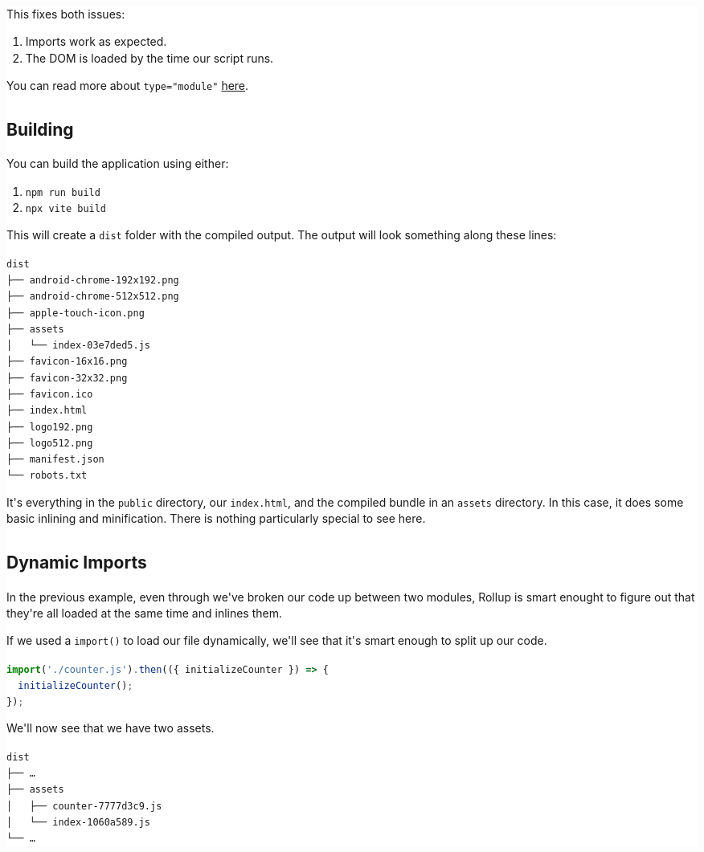 This fixes both issues:

1. Imports work as expected.
2. The DOM is loaded by the time our script runs.

You can read more about `type="module"` [here](https://developer.mozilla.org/en-US/docs/Web/HTML/Element/script/type).

## Building

You can build the application using either:

1. `npm run build`
2. `npx vite build`

This will create a `dist` folder with the compiled output. The output will look something along these lines:

```tree
dist
├── android-chrome-192x192.png
├── android-chrome-512x512.png
├── apple-touch-icon.png
├── assets
│   └── index-03e7ded5.js
├── favicon-16x16.png
├── favicon-32x32.png
├── favicon.ico
├── index.html
├── logo192.png
├── logo512.png
├── manifest.json
└── robots.txt
```

It's everything in the `public` directory, our `index.html`, and the compiled bundle in an `assets` directory. In this case, it does some basic inlining and minification. There is nothing particularly special to see here.

## Dynamic Imports

In the previous example, even through we've broken our code up between two modules, Rollup is smart enought to figure out that they're all loaded at the same time and inlines them.

If we used a `import()` to load our file dynamically, we'll see that it's smart enough to split up our code.

```js
import('./counter.js').then(({ initializeCounter }) => {
  initializeCounter();
});
```

We'll now see that we have two assets.

```
dist
├── …
├── assets
│   ├── counter-7777d3c9.js
│   └── index-1060a589.js
└── …
```
